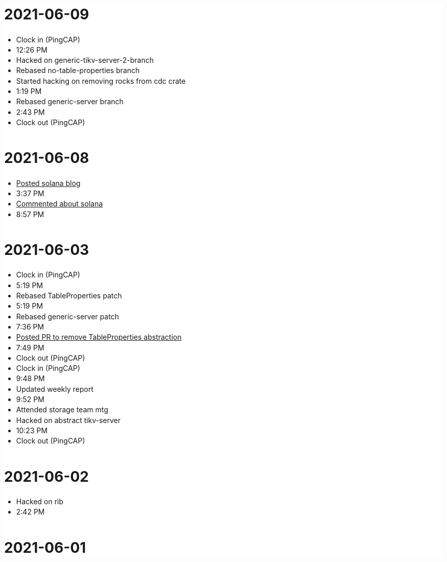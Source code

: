 # 2021-06-09

- Clock in (PingCAP)
- 12:26 PM
- Hacked on generic-tikv-server-2-branch
- Rebased no-table-properties branch
- Started hacking on removing rocks from cdc crate
- 1:19 PM
- Rebased generic-server branch
- 2:43 PM
- Clock out (PingCAP)

# 2021-06-08

- [Posted solana blog](https://brson.github.io/2021/06/08/rust-on-solana)
- 3:37 PM
- [Commented about solana](https://www.reddit.com/r/RustInBlockchain/comments/nvccaq/first_impressions_of_rust_programming_on_solana/h13iv14?utm_source=share&utm_medium=web2x&context=3)
- 8:57 PM

# 2021-06-03

- Clock in (PingCAP)
- 5:19 PM
- Rebased TableProperties patch
- 5:19 PM
- Rebased generic-server patch
- 7:36 PM
- [Posted PR to remove TableProperties abstraction](https://github.com/tikv/tikv/pull/10300)
- 7:49 PM
- Clock out (PingCAP)
- Clock in (PingCAP)
- 9:48 PM
- Updated weekly report
- 9:52 PM
- Attended storage team mtg
- Hacked on abstract tikv-server
- 10:23 PM
- Clock out (PingCAP)

# 2021-06-02

- Hacked on rib
- 2:42 PM

# 2021-06-01
